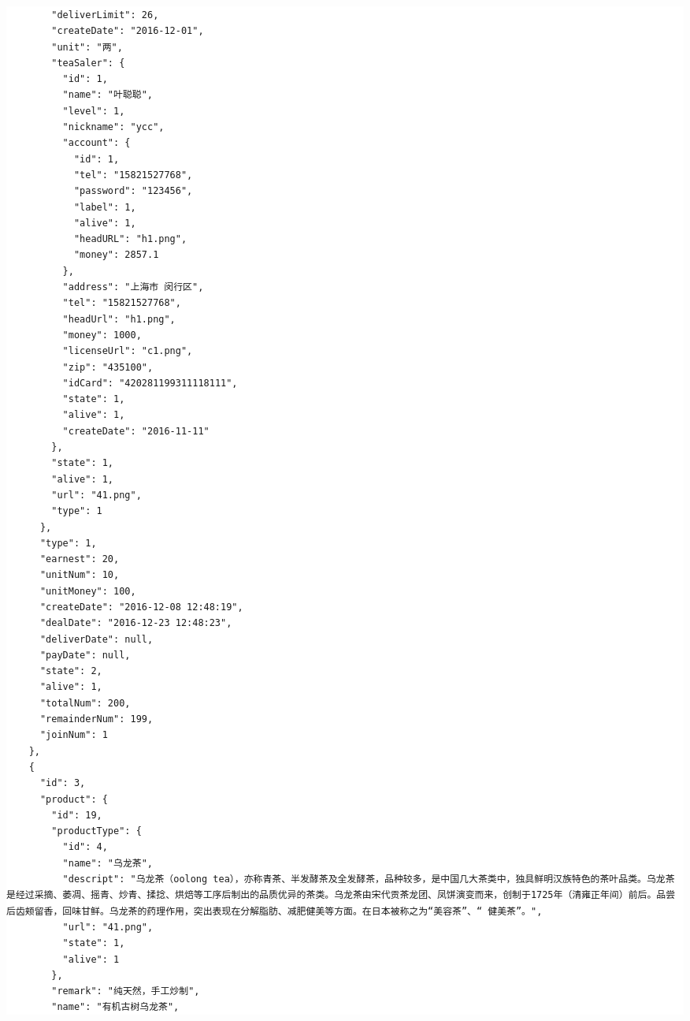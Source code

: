   ```
          "deliverLimit": 26,
          "createDate": "2016-12-01",
          "unit": "两",
          "teaSaler": {
            "id": 1,
            "name": "叶聪聪",
            "level": 1,
            "nickname": "ycc",
            "account": {
              "id": 1,
              "tel": "15821527768",
              "password": "123456",
              "label": 1,
              "alive": 1,
              "headURL": "h1.png",
              "money": 2857.1
            },
            "address": "上海市 闵行区",
            "tel": "15821527768",
            "headUrl": "h1.png",
            "money": 1000,
            "licenseUrl": "c1.png",
            "zip": "435100",
            "idCard": "420281199311118111",
            "state": 1,
            "alive": 1,
            "createDate": "2016-11-11"
          },
          "state": 1,
          "alive": 1,
          "url": "41.png",
          "type": 1
        },
        "type": 1,
        "earnest": 20,
        "unitNum": 10,
        "unitMoney": 100,
        "createDate": "2016-12-08 12:48:19",
        "dealDate": "2016-12-23 12:48:23",
        "deliverDate": null,
        "payDate": null,
        "state": 2,
        "alive": 1,
        "totalNum": 200,
        "remainderNum": 199,
        "joinNum": 1
      },
      {
        "id": 3,
        "product": {
          "id": 19,
          "productType": {
            "id": 4,
            "name": "乌龙茶",
            "descript": "乌龙茶（oolong tea），亦称青茶、半发酵茶及全发酵茶，品种较多，是中国几大茶类中，独具鲜明汉族特色的茶叶品类。乌龙茶是经过采摘、萎凋、摇青、炒青、揉捻、烘焙等工序后制出的品质优异的茶类。乌龙茶由宋代贡茶龙团、凤饼演变而来，创制于1725年（清雍正年间）前后。品尝后齿颊留香，回味甘鲜。乌龙茶的药理作用，突出表现在分解脂肪、减肥健美等方面。在日本被称之为“美容茶”、“ 健美茶”。",
            "url": "41.png",
            "state": 1,
            "alive": 1
          },
          "remark": "纯天然，手工炒制",
          "name": "有机古树乌龙茶",
  ```